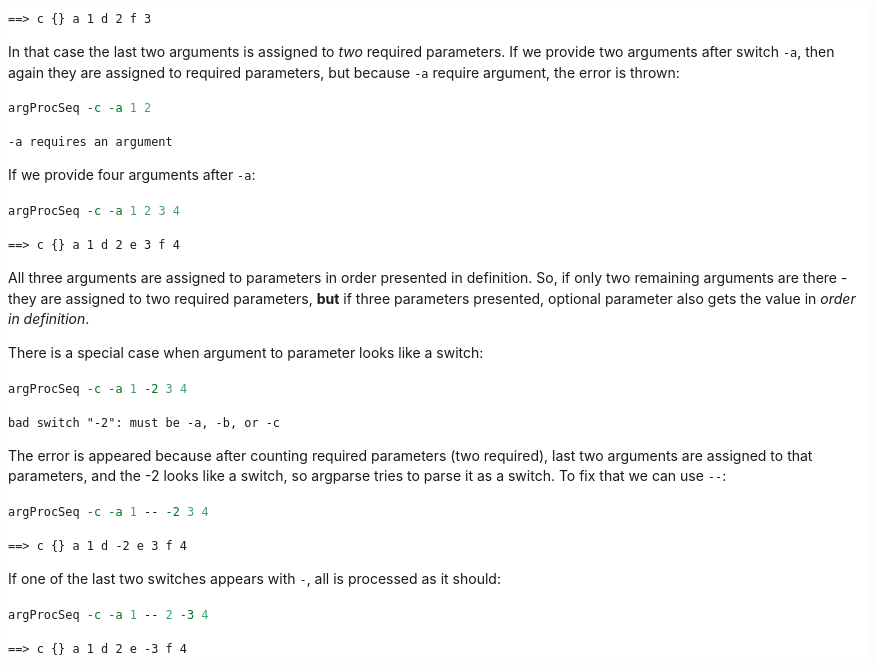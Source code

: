 ```text
==> c {} a 1 d 2 f 3
```

In that case the last two arguments is assigned to *two* required parameters. If we provide two arguments after switch
`-a`, then again they are assigned to required parameters, but because `-a` require argument, the error is thrown:

```tcl
argProcSeq -c -a 1 2
```
```{tclerr}
-a requires an argument
```


If we provide four arguments after `-a`:

```tcl
argProcSeq -c -a 1 2 3 4
```
```text
==> c {} a 1 d 2 e 3 f 4
```

All three arguments are assigned to parameters in order presented in definition. So, if only two remaining arguments
are there - they are assigned to two required parameters, **but** if three parameters presented, optional parameter
also gets the value in *order in definition*.

There is a special case when argument to parameter looks like a switch:

```tcl
argProcSeq -c -a 1 -2 3 4
```
```{tclerr}
bad switch "-2": must be -a, -b, or -c
```


The error is appeared because after counting required parameters (two required), last two arguments are assigned to
that parameters, and the -2 looks like a switch, so argparse tries to parse it as a switch. To fix that we can use `--`:

```tcl
argProcSeq -c -a 1 -- -2 3 4
```
```text
==> c {} a 1 d -2 e 3 f 4
```

If one of the last two switches appears with `-`, all is processed as it should:

```tcl
argProcSeq -c -a 1 -- 2 -3 4
```
```text
==> c {} a 1 d 2 e -3 f 4
```
